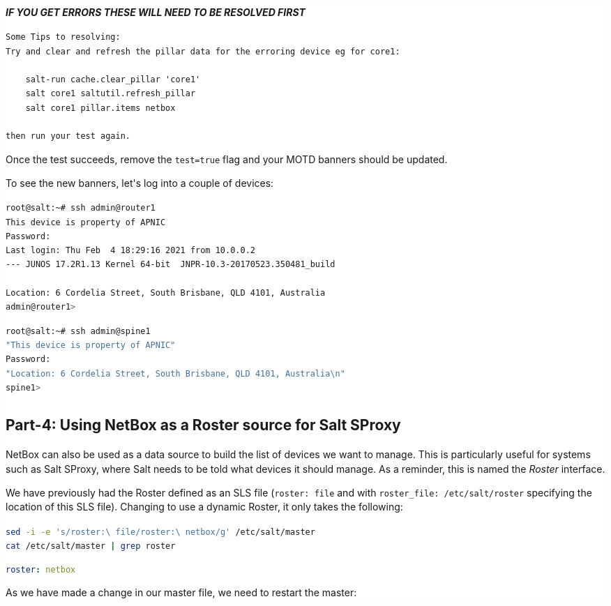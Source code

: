 **_IF YOU GET ERRORS THESE WILL NEED TO BE RESOLVED FIRST_**

    Some Tips to resolving:
    Try and clear and refresh the pillar data for the erroring device eg for core1:
        
        salt-run cache.clear_pillar 'core1'
        salt core1 saltutil.refresh_pillar
        salt core1 pillar.items netbox
    
    then run your test again.

Once the test succeeds, remove the `test=true` flag and your MOTD banners should be updated.


To see the new banners, let's log into a couple of devices:

```bash
root@salt:~# ssh admin@router1
This device is property of APNIC
Password:
Last login: Thu Feb  4 18:29:16 2021 from 10.0.0.2
--- JUNOS 17.2R1.13 Kernel 64-bit  JNPR-10.3-20170523.350481_build

Location: 6 Cordelia Street, South Brisbane, QLD 4101, Australia
admin@router1>
```

```bash
root@salt:~# ssh admin@spine1
"This device is property of APNIC"
Password:
"Location: 6 Cordelia Street, South Brisbane, QLD 4101, Australia\n"
spine1>
```

## Part-4: Using NetBox as a Roster source for Salt SProxy

NetBox can also be used as a data source to build the list of devices we want to manage. This is particularly useful for 
systems such as Salt SProxy, where Salt needs to be told what devices it should manage. As a reminder, this is named the 
_Roster_ interface.

We have previously had the Roster defined as an SLS file (`roster: file` and with 
`roster_file: /etc/salt/roster` specifying the location of this SLS file). Changing to use a dynamic Roster, it only 
takes the following:

```bash
sed -i -e 's/roster:\ file/roster:\ netbox/g' /etc/salt/master
cat /etc/salt/master | grep roster
```
```yaml
roster: netbox

```
As we have made a change in our master file, we need to restart the master:
